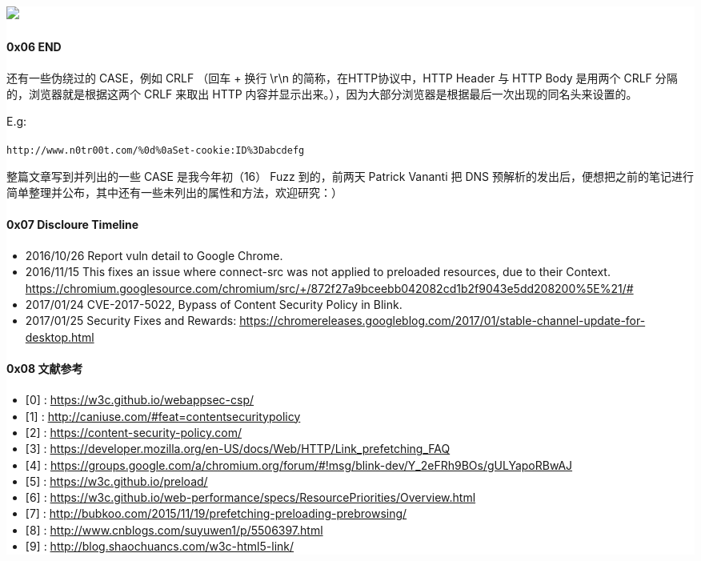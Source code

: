 ![](http://ww2.sinaimg.cn/large/c334041bgw1f96ueatj1rj21kw0f4jth.jpg)

#### 0x06 END

还有一些伪绕过的 CASE，例如 CRLF （回车 + 换行 \r\n 的简称，在HTTP协议中，HTTP Header 与 HTTP Body 是用两个 CRLF 分隔的，浏览器就是根据这两个 CRLF 来取出 HTTP 内容并显示出来。），因为大部分浏览器是根据最后一次出现的同名头来设置的。

E.g:
	
	http://www.n0tr00t.com/%0d%0aSet-cookie:ID%3Dabcdefg

整篇文章写到并列出的一些 CASE 是我今年初（16） Fuzz 到的，前两天 Patrick Vananti 把 DNS 预解析的发出后，便想把之前的笔记进行简单整理并公布，其中还有一些未列出的属性和方法，欢迎研究：）

#### 0x07 Discloure Timeline

- 2016/10/26 Report vuln detail to Google Chrome.
- 2016/11/15 This fixes an issue where connect-src was not applied to preloaded resources, due to their Context. https://chromium.googlesource.com/chromium/src/+/872f27a9bceebb042082cd1b2f9043e5dd208200%5E%21/#
- 2017/01/24 CVE-2017-5022, Bypass of Content Security Policy in Blink.
- 2017/01/25 Security Fixes and Rewards: https://chromereleases.googleblog.com/2017/01/stable-channel-update-for-desktop.html

#### 0x08 文献参考

- [0] : https://w3c.github.io/webappsec-csp/
- [1] : http://caniuse.com/#feat=contentsecuritypolicy
- [2] : https://content-security-policy.com/
- [3] : https://developer.mozilla.org/en-US/docs/Web/HTTP/Link_prefetching_FAQ
- [4] : https://groups.google.com/a/chromium.org/forum/#!msg/blink-dev/Y_2eFRh9BOs/gULYapoRBwAJ
- [5] : https://w3c.github.io/preload/
- [6] : https://w3c.github.io/web-performance/specs/ResourcePriorities/Overview.html
- [7] : http://bubkoo.com/2015/11/19/prefetching-preloading-prebrowsing/
- [8] : http://www.cnblogs.com/suyuwen1/p/5506397.html
- [9] : http://blog.shaochuancs.com/w3c-html5-link/

